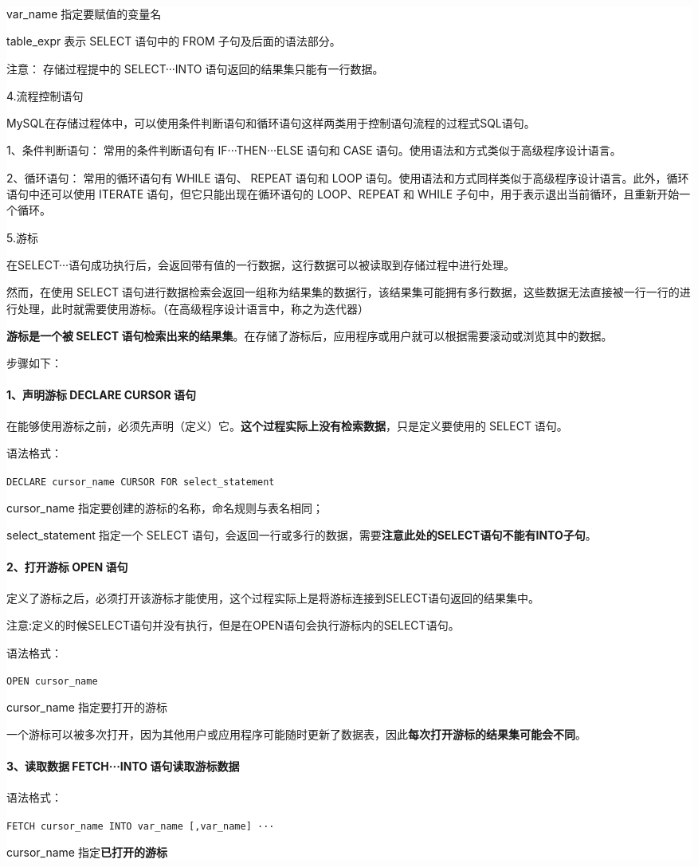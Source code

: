 var_name 指定要赋值的变量名

table_expr 表示 SELECT 语句中的 FROM 子句及后面的语法部分。

注意： 存储过程提中的 SELECT···INTO 语句返回的结果集只能有一行数据。

4.流程控制语句

MySQL在存储过程体中，可以使用条件判断语句和循环语句这样两类用于控制语句流程的过程式SQL语句。

1、条件判断语句： 常用的条件判断语句有 IF···THEN···ELSE 语句和 CASE 语句。使用语法和方式类似于高级程序设计语言。

2、循环语句： 常用的循环语句有 WHILE 语句、 REPEAT 语句和 LOOP 语句。使用语法和方式同样类似于高级程序设计语言。此外，循环语句中还可以使用 ITERATE 语句，但它只能出现在循环语句的 LOOP、REPEAT 和 WHILE 子句中，用于表示退出当前循环，且重新开始一个循环。

5.游标

在SELECT···语句成功执行后，会返回带有值的一行数据，这行数据可以被读取到存储过程中进行处理。

然而，在使用 SELECT 语句进行数据检索会返回一组称为结果集的数据行，该结果集可能拥有多行数据，这些数据无法直接被一行一行的进行处理，此时就需要使用游标。（在高级程序设计语言中，称之为迭代器）

**游标是一个被 SELECT 语句检索出来的结果集**。在存储了游标后，应用程序或用户就可以根据需要滚动或浏览其中的数据。

步骤如下：

#### 1、声明游标 DECLARE CURSOR 语句

在能够使用游标之前，必须先声明（定义）它。**这个过程实际上没有检索数据**，只是定义要使用的 SELECT 语句。

语法格式：

```MySQL
DECLARE cursor_name CURSOR FOR select_statement
```

cursor_name 指定要创建的游标的名称，命名规则与表名相同；

select_statement 指定一个 SELECT 语句，会返回一行或多行的数据，需要**注意此处的SELECT语句不能有INTO子句**。

#### 2、打开游标 OPEN 语句

定义了游标之后，必须打开该游标才能使用，这个过程实际上是将游标连接到SELECT语句返回的结果集中。

注意:定义的时候SELECT语句并没有执行，但是在OPEN语句会执行游标内的SELECT语句。

语法格式：

```MySQL
OPEN cursor_name
```

cursor_name 指定要打开的游标

一个游标可以被多次打开，因为其他用户或应用程序可能随时更新了数据表，因此**每次打开游标的结果集可能会不同**。

#### 3、读取数据 FETCH···INTO 语句读取游标数据

语法格式：

```MySQL
FETCH cursor_name INTO var_name [,var_name] ···
```

cursor_name 指定**已打开的游标**
